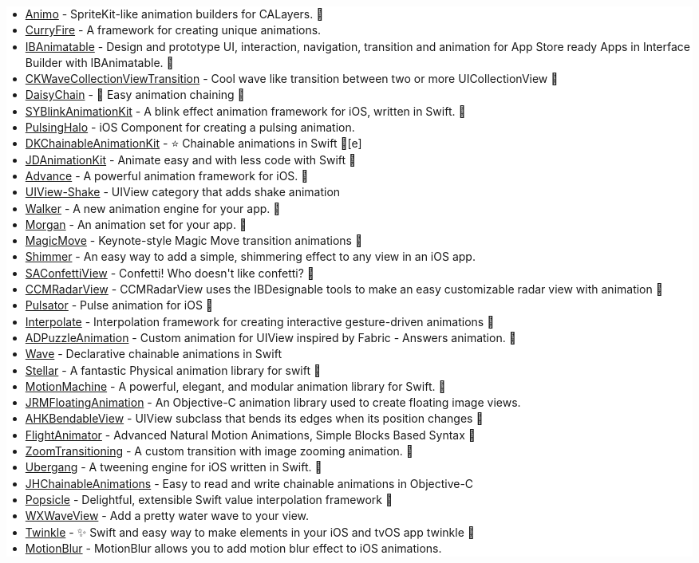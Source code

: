 - [Animo](https://github.com/eure/Animo) - SpriteKit-like animation builders for CALayers. :large_orange_diamond:
- [CurryFire](https://github.com/devinross/curry-fire) - A framework for creating unique animations.
- [IBAnimatable](https://github.com/IBAnimatable/IBAnimatable) - Design and prototype UI, interaction, navigation, transition and animation for App Store ready Apps in Interface Builder with IBAnimatable. :large_orange_diamond:
- [CKWaveCollectionViewTransition](https://github.com/CezaryKopacz/CKWaveCollectionViewTransition) - Cool wave like transition between two or more UICollectionView :large_orange_diamond:
- [DaisyChain](https://github.com/alikaragoz/DaisyChain) - :link: Easy animation chaining :large_orange_diamond:
- [SYBlinkAnimationKit](https://github.com/shoheiyokoyama/SYBlinkAnimationKit) - A blink effect animation framework for iOS, written in Swift. :large_orange_diamond:
- [PulsingHalo](https://github.com/shu223/PulsingHalo) - iOS Component for creating a pulsing animation.
- [DKChainableAnimationKit](https://github.com/Draveness/DKChainableAnimationKit) - :star: Chainable animations in Swift :large_orange_diamond:[e]
- [JDAnimationKit](https://github.com/JellyDevelopment/JDAnimationKit) - Animate easy and with less code with Swift :large_orange_diamond:
- [Advance](https://github.com/storehouse/Advance) - A powerful animation framework for iOS. :large_orange_diamond:
- [UIView-Shake](https://github.com/andreamazz/UIView-Shake) - UIView category that adds shake animation
- [Walker](https://github.com/RamonGilabert/Walker) - A new animation engine for your app. :large_orange_diamond:
- [Morgan](https://github.com/RamonGilabert/Morgan) - An animation set for your app. :large_orange_diamond:
- [MagicMove](https://github.com/patrickreynolds/MagicMove) - Keynote-style Magic Move transition animations :large_orange_diamond:
- [Shimmer](https://github.com/facebook/Shimmer) - An easy way to add a simple, shimmering effect to any view in an iOS app.
- [SAConfettiView](https://github.com/sudeepag/SAConfettiView) - Confetti! Who doesn't like confetti? :large_orange_diamond:
- [CCMRadarView](https://github.com/cacmartinez/CCMRadarView) - CCMRadarView uses the IBDesignable tools to make an easy customizable radar view with animation :large_orange_diamond:
- [Pulsator](https://github.com/shu223/Pulsator) - Pulse animation for iOS :large_orange_diamond:
- [Interpolate](https://github.com/marmelroy/Interpolate) - Interpolation framework for creating interactive gesture-driven animations :large_orange_diamond:
- [ADPuzzleAnimation](https://github.com/Antondomashnev/ADPuzzleAnimation) - Custom animation for UIView inspired by Fabric - Answers animation. :large_orange_diamond:
- [Wave](https://github.com/onmyway133/Wave) -  Declarative chainable animations in Swift
- [Stellar](https://github.com/AugustRush/Stellar) - A fantastic Physical animation library for swift :large_orange_diamond:
- [MotionMachine](https://github.com/poetmountain/MotionMachine) - A powerful, elegant, and modular animation library for Swift. :large_orange_diamond:
- [JRMFloatingAnimation](https://github.com/carleihar/JRMFloatingAnimation) - An Objective-C animation library used to create floating image views.
- [AHKBendableView](https://github.com/fastred/AHKBendableView) - UIView subclass that bends its edges when its position changes :large_orange_diamond:
- [FlightAnimator](https://github.com/AntonTheDev/FlightAnimator) - Advanced Natural Motion Animations, Simple Blocks Based Syntax :large_orange_diamond:
- [ZoomTransitioning](https://github.com/WorldDownTown/ZoomTransitioning) - A custom transition with image zooming animation. :large_orange_diamond:
- [Ubergang](https://github.com/RobinFalko/Ubergang) - A tweening engine for iOS written in Swift. :large_orange_diamond:
- [JHChainableAnimations](https://github.com/jhurray/JHChainableAnimations) - Easy to read and write chainable animations in Objective-C
- [Popsicle](https://github.com/DavdRoman/Popsicle) - Delightful, extensible Swift value interpolation framework :large_orange_diamond:
- [WXWaveView](https://github.com/WelkinXie/WXWaveView) - Add a pretty water wave to your view.
- [Twinkle](https://github.com/piemonte/Twinkle) - :sparkles: Swift and easy way to make elements in your iOS and tvOS app twinkle :large_orange_diamond:
- [MotionBlur](https://github.com/fastred/MotionBlur) - MotionBlur allows you to add motion blur effect to iOS animations.